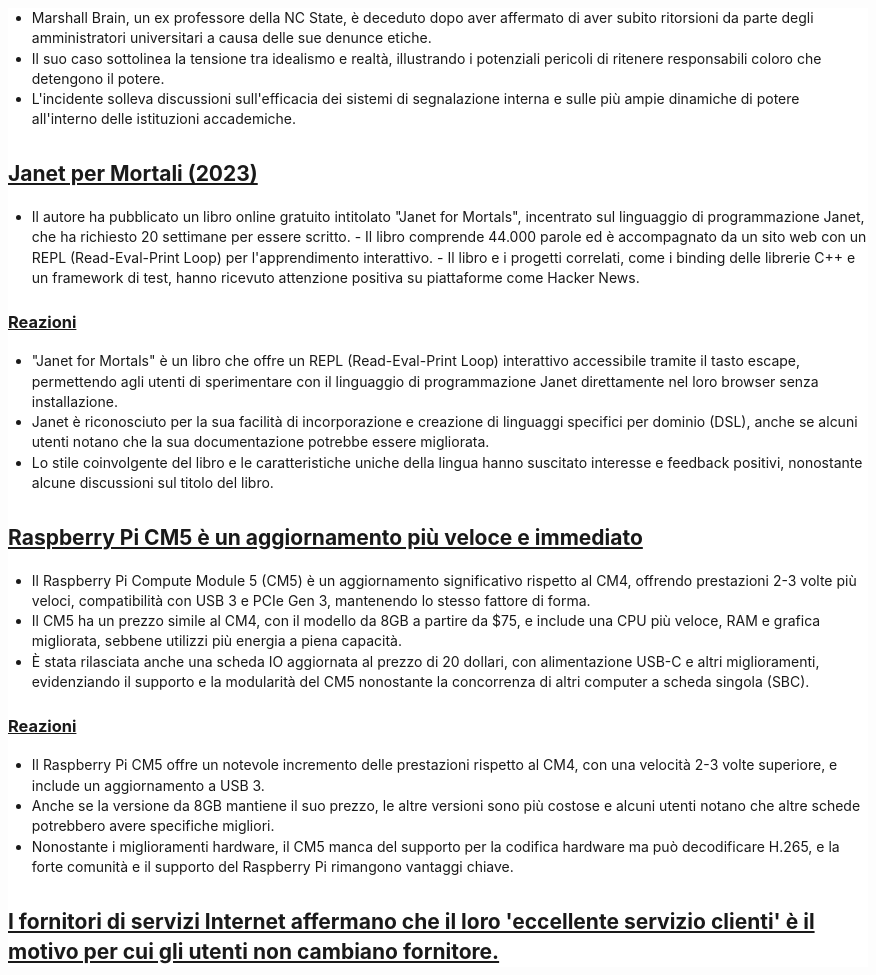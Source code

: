 - Marshall Brain, un ex professore della NC State, è deceduto dopo aver affermato di aver subito ritorsioni da parte degli amministratori universitari a causa delle sue denunce etiche.
- Il suo caso sottolinea la tensione tra idealismo e realtà, illustrando i potenziali pericoli di ritenere responsabili coloro che detengono il potere.
- L'incidente solleva discussioni sull'efficacia dei sistemi di segnalazione interna e sulle più ampie dinamiche di potere all'interno delle istituzioni accademiche.

## [Janet per Mortali (2023)](https://ianthehenry.com/posts/janet-for-mortals/)

- Il autore ha pubblicato un libro online gratuito intitolato "Janet for Mortals", incentrato sul linguaggio di programmazione Janet, che ha richiesto 20 settimane per essere scritto. - Il libro comprende 44.000 parole ed è accompagnato da un sito web con un REPL (Read-Eval-Print Loop) per l'apprendimento interattivo. - Il libro e i progetti correlati, come i binding delle librerie C++ e un framework di test, hanno ricevuto attenzione positiva su piattaforme come Hacker News.

### [Reazioni](https://news.ycombinator.com/item?id=42253241)

- "Janet for Mortals" è un libro che offre un REPL (Read-Eval-Print Loop) interattivo accessibile tramite il tasto escape, permettendo agli utenti di sperimentare con il linguaggio di programmazione Janet direttamente nel loro browser senza installazione.
- Janet è riconosciuto per la sua facilità di incorporazione e creazione di linguaggi specifici per dominio (DSL), anche se alcuni utenti notano che la sua documentazione potrebbe essere migliorata.
- Lo stile coinvolgente del libro e le caratteristiche uniche della lingua hanno suscitato interesse e feedback positivi, nonostante alcune discussioni sul titolo del libro.

## [Raspberry Pi CM5 è un aggiornamento più veloce e immediato](https://www.jeffgeerling.com/blog/2024/raspberry-pi-cm5-2-3x-faster-drop-upgrade-mostly)

- Il Raspberry Pi Compute Module 5 (CM5) è un aggiornamento significativo rispetto al CM4, offrendo prestazioni 2-3 volte più veloci, compatibilità con USB 3 e PCIe Gen 3, mantenendo lo stesso fattore di forma.
- Il CM5 ha un prezzo simile al CM4, con il modello da 8GB a partire da $75, e include una CPU più veloce, RAM e grafica migliorata, sebbene utilizzi più energia a piena capacità.
- È stata rilasciata anche una scheda IO aggiornata al prezzo di 20 dollari, con alimentazione USB-C e altri miglioramenti, evidenziando il supporto e la modularità del CM5 nonostante la concorrenza di altri computer a scheda singola (SBC).

### [Reazioni](https://news.ycombinator.com/item?id=42254379)

- Il Raspberry Pi CM5 offre un notevole incremento delle prestazioni rispetto al CM4, con una velocità 2-3 volte superiore, e include un aggiornamento a USB 3.
- Anche se la versione da 8GB mantiene il suo prezzo, le altre versioni sono più costose e alcuni utenti notano che altre schede potrebbero avere specifiche migliori.
- Nonostante i miglioramenti hardware, il CM5 manca del supporto per la codifica hardware ma può decodificare H.265, e la forte comunità e il supporto del Raspberry Pi rimangono vantaggi chiave.

## [I fornitori di servizi Internet affermano che il loro 'eccellente servizio clienti' è il motivo per cui gli utenti non cambiano fornitore.](https://arstechnica.com/tech-policy/2024/11/isps-say-their-excellent-customer-service-is-why-users-dont-switch-providers/)
